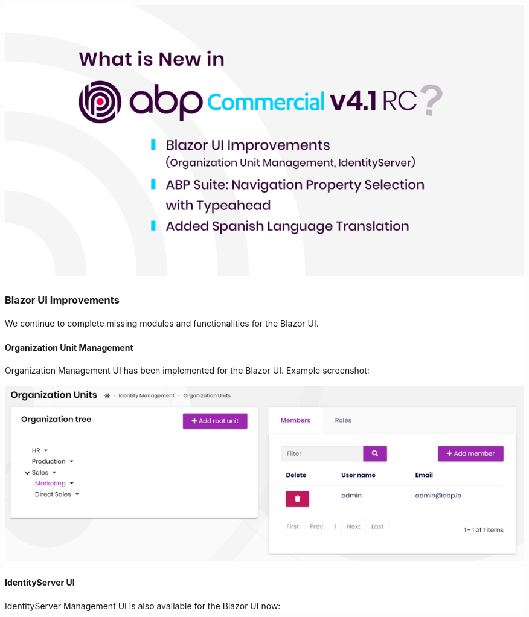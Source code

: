 ![abp-co-note-41rc.png](4dc15b8c5f46da81c68739f996354058.png)

### Blazor UI Improvements

We continue to complete missing modules and functionalities for the Blazor UI.

#### Organization Unit Management

Organization Management UI has been implemented for the Blazor UI. Example screenshot:

![blazor-organization-units.png](3374c36d0142fa896bba39f99631b937.png)

#### IdentityServer UI

IdentityServer Management UI is also available for the Blazor UI now:
